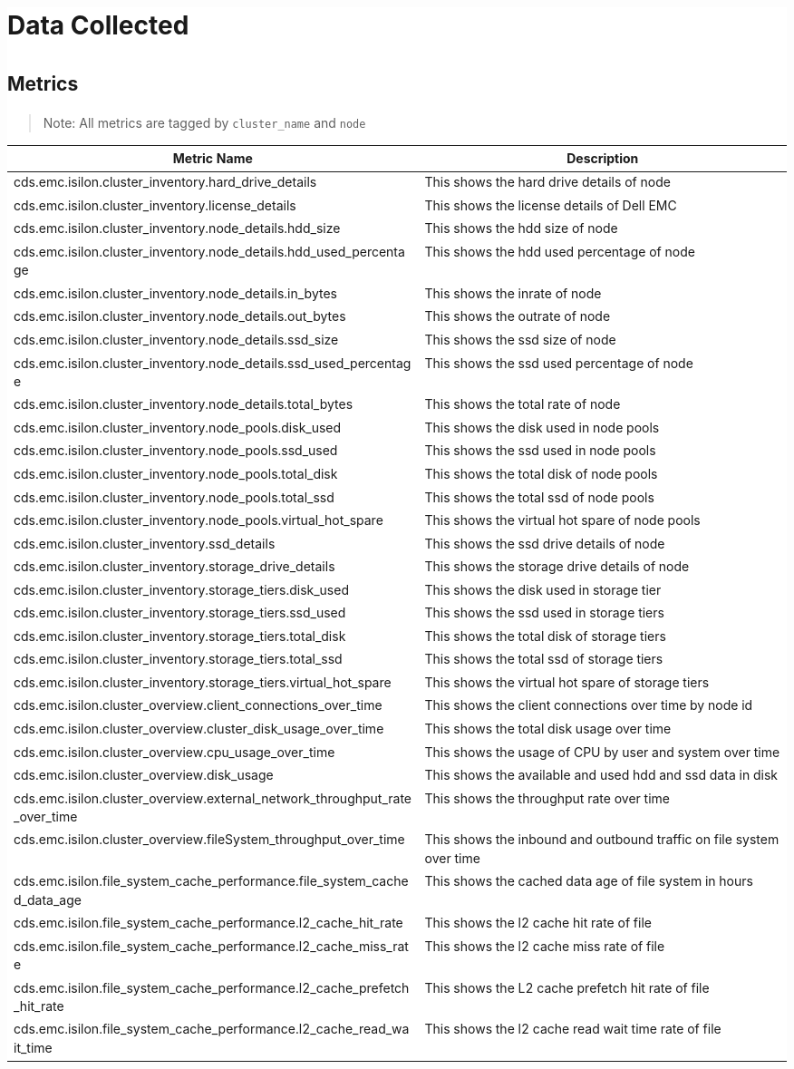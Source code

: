 # Data Collected
## Metrics
> Note: All metrics are tagged by `cluster_name` and `node`

| Metric Name | Description |
| ------------------------------------------------------- | ---------------------------------------------- |
| cds.emc.isilon.cluster_inventory.hard_drive_details | This shows the hard drive details of node |
| cds.emc.isilon.cluster_inventory.license_details | This shows the license details of Dell EMC |
| cds.emc.isilon.cluster_inventory.node_details.hdd_size | This shows the hdd size of node |
| cds.emc.isilon.cluster_inventory.node_details.hdd_used_percentage | This shows the hdd used percentage of node |
| cds.emc.isilon.cluster_inventory.node_details.in_bytes | This shows the inrate of node |
| cds.emc.isilon.cluster_inventory.node_details.out_bytes | This shows the outrate of node |
| cds.emc.isilon.cluster_inventory.node_details.ssd_size | This shows the ssd size of node |
| cds.emc.isilon.cluster_inventory.node_details.ssd_used_percentage | This shows the ssd used percentage of node |
| cds.emc.isilon.cluster_inventory.node_details.total_bytes | This shows the total rate of node |
| cds.emc.isilon.cluster_inventory.node_pools.disk_used | This shows the disk used in node pools |
| cds.emc.isilon.cluster_inventory.node_pools.ssd_used | This shows the ssd used in node pools |
| cds.emc.isilon.cluster_inventory.node_pools.total_disk | This shows the total disk of node pools |
| cds.emc.isilon.cluster_inventory.node_pools.total_ssd | This shows the total ssd of node pools |
| cds.emc.isilon.cluster_inventory.node_pools.virtual_hot_spare | This shows the virtual hot spare of node pools |
| cds.emc.isilon.cluster_inventory.ssd_details | This shows the ssd drive details of node |
| cds.emc.isilon.cluster_inventory.storage_drive_details | This shows the storage drive details of node |
| cds.emc.isilon.cluster_inventory.storage_tiers.disk_used | This shows the disk used in storage tier |
| cds.emc.isilon.cluster_inventory.storage_tiers.ssd_used | This shows the ssd used in storage tiers |
| cds.emc.isilon.cluster_inventory.storage_tiers.total_disk | This shows the total disk of storage tiers |
| cds.emc.isilon.cluster_inventory.storage_tiers.total_ssd | This shows the total ssd of storage tiers |
| cds.emc.isilon.cluster_inventory.storage_tiers.virtual_hot_spare | This shows the virtual hot spare of storage tiers |
| cds.emc.isilon.cluster_overview.client_connections_over_time | This shows the client connections over time by node id |
| cds.emc.isilon.cluster_overview.cluster_disk_usage_over_time | This shows the total disk usage over time |
| cds.emc.isilon.cluster_overview.cpu_usage_over_time | This shows the usage of CPU by user and system over time |
| cds.emc.isilon.cluster_overview.disk_usage | This shows the available and used hdd and ssd data in disk |
| cds.emc.isilon.cluster_overview.external_network_throughput_rate_over_time | This shows the throughput rate over time |
| cds.emc.isilon.cluster_overview.fileSystem_throughput_over_time | This shows the inbound and outbound traffic on file system over time |
| cds.emc.isilon.file_system_cache_performance.file_system_cached_data_age | This shows the cached data age of file system in hours |
| cds.emc.isilon.file_system_cache_performance.l2_cache_hit_rate | This shows the l2 cache hit rate of file |
| cds.emc.isilon.file_system_cache_performance.l2_cache_miss_rate | This shows the l2 cache miss rate of file |
| cds.emc.isilon.file_system_cache_performance.l2_cache_prefetch_hit_rate | This shows the L2 cache prefetch hit rate of file |
| cds.emc.isilon.file_system_cache_performance.l2_cache_read_wait_time | This shows the l2 cache read wait time rate of file |